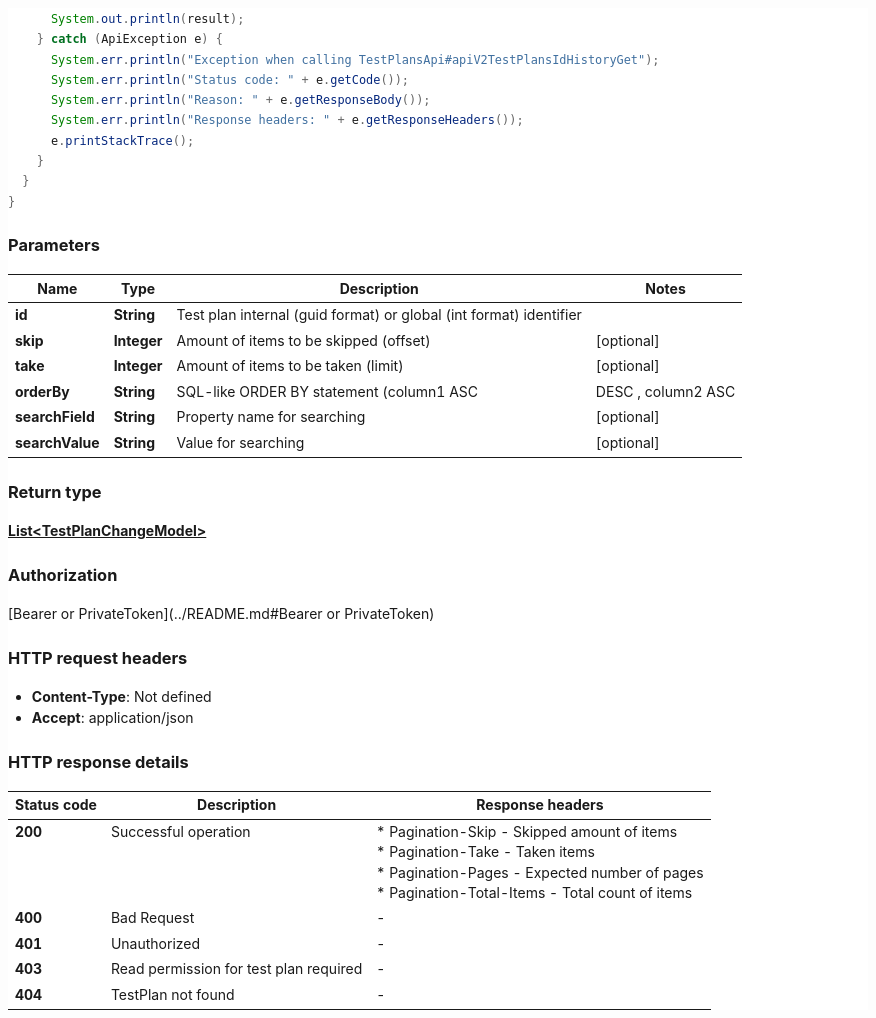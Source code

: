```java
      System.out.println(result);
    } catch (ApiException e) {
      System.err.println("Exception when calling TestPlansApi#apiV2TestPlansIdHistoryGet");
      System.err.println("Status code: " + e.getCode());
      System.err.println("Reason: " + e.getResponseBody());
      System.err.println("Response headers: " + e.getResponseHeaders());
      e.printStackTrace();
    }
  }
}
```

### Parameters

| Name | Type | Description  | Notes |
|------------- | ------------- | ------------- | -------------|
| **id** | **String**| Test plan internal (guid format) or global (int  format) identifier | |
| **skip** | **Integer**| Amount of items to be skipped (offset) | [optional] |
| **take** | **Integer**| Amount of items to be taken (limit) | [optional] |
| **orderBy** | **String**| SQL-like  ORDER BY statement (column1 ASC|DESC , column2 ASC|DESC) | [optional] |
| **searchField** | **String**| Property name for searching | [optional] |
| **searchValue** | **String**| Value for searching | [optional] |

### Return type

[**List&lt;TestPlanChangeModel&gt;**](TestPlanChangeModel.md)

### Authorization

[Bearer or PrivateToken](../README.md#Bearer or PrivateToken)

### HTTP request headers

 - **Content-Type**: Not defined
 - **Accept**: application/json

### HTTP response details
| Status code | Description | Response headers |
|-------------|-------------|------------------|
| **200** | Successful operation |  * Pagination-Skip - Skipped amount of items <br>  * Pagination-Take - Taken items <br>  * Pagination-Pages - Expected number of pages <br>  * Pagination-Total-Items - Total count of items <br>  |
| **400** | Bad Request |  -  |
| **401** | Unauthorized |  -  |
| **403** | Read permission for test plan required |  -  |
| **404** | TestPlan not found |  -  |
